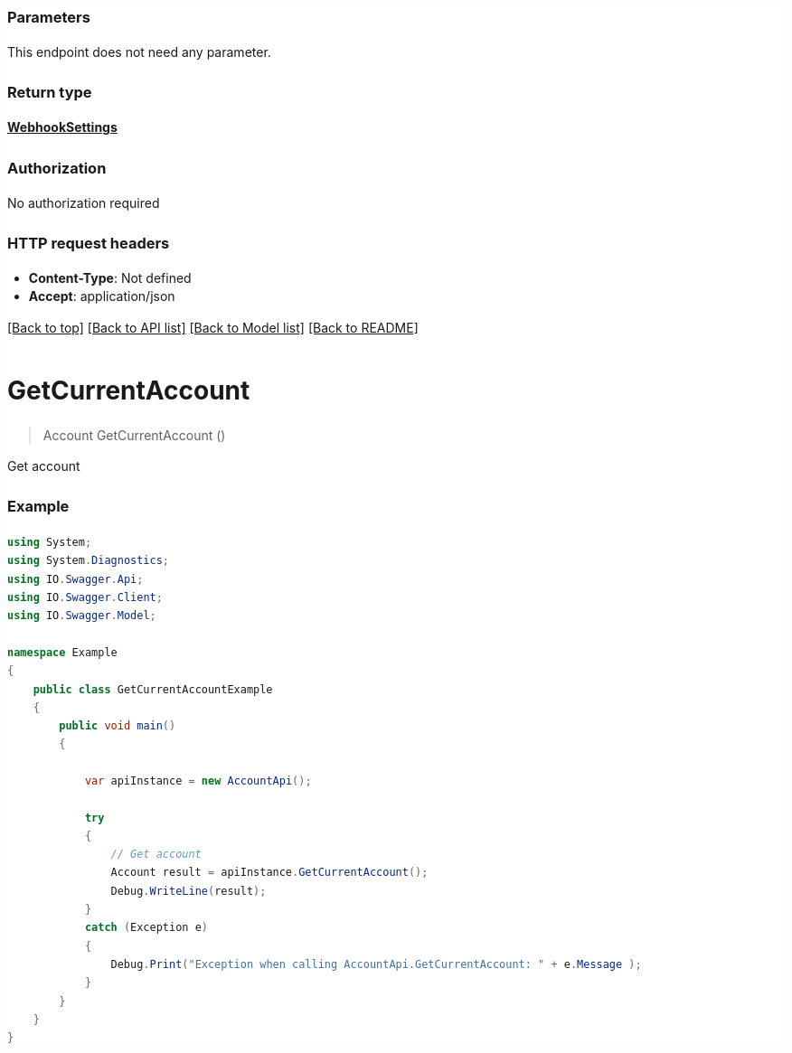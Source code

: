 ### Parameters
This endpoint does not need any parameter.

### Return type

[**WebhookSettings**](WebhookSettings.md)

### Authorization

No authorization required

### HTTP request headers

 - **Content-Type**: Not defined
 - **Accept**: application/json

[[Back to top]](#) [[Back to API list]](../README.md#documentation-for-api-endpoints) [[Back to Model list]](../README.md#documentation-for-models) [[Back to README]](../README.md)

<a name="getcurrentaccount"></a>
# **GetCurrentAccount**
> Account GetCurrentAccount ()

Get account



### Example
```csharp
using System;
using System.Diagnostics;
using IO.Swagger.Api;
using IO.Swagger.Client;
using IO.Swagger.Model;

namespace Example
{
    public class GetCurrentAccountExample
    {
        public void main()
        {
            
            var apiInstance = new AccountApi();

            try
            {
                // Get account
                Account result = apiInstance.GetCurrentAccount();
                Debug.WriteLine(result);
            }
            catch (Exception e)
            {
                Debug.Print("Exception when calling AccountApi.GetCurrentAccount: " + e.Message );
            }
        }
    }
}
```
